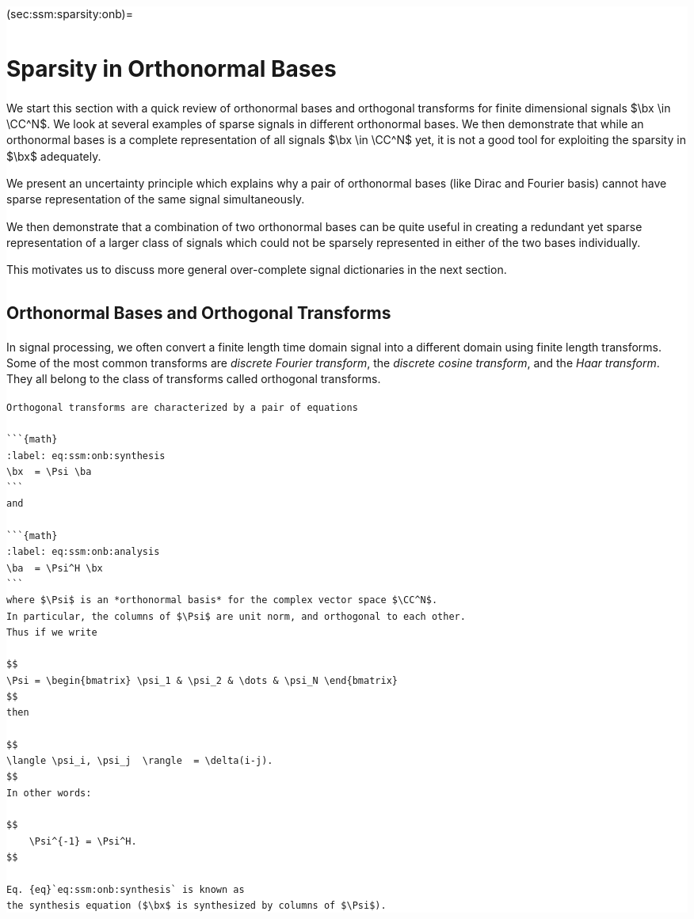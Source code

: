 (sec:ssm:sparsity:onb)= 
# Sparsity in Orthonormal Bases

We start this section with a quick review of orthonormal bases and 
orthogonal transforms for finite dimensional 
signals $\bx \in \CC^N$. We look at several examples of sparse signals
in different orthonormal bases. We then demonstrate that
while an orthonormal bases is a complete representation of all signals 
$\bx \in \CC^N$ yet, it is not a good tool for exploiting the sparsity 
in $\bx$ adequately. 

We present an uncertainty principle which explains why a pair of
orthonormal bases (like Dirac and Fourier basis) cannot have sparse
representation of the same signal simultaneously. 

We then demonstrate that a combination of two orthonormal bases can be
quite useful  in creating a redundant yet sparse representation of 
a larger class of signals which could not be sparsely represented
in either of the two bases individually.

This motivates us to discuss more general over-complete signal dictionaries in 
the next section.

 
## Orthonormal Bases and Orthogonal Transforms

In signal processing, we often convert a finite length time domain signal into a different domain 
using finite length transforms. Some of the most common transforms are
*discrete Fourier transform*,
the *discrete cosine transform*, and the *Haar transform*. 
They all belong to the class of transforms called orthogonal transforms.

````{div}
Orthogonal transforms are characterized by a pair of equations

```{math}
:label: eq:ssm:onb:synthesis
\bx  = \Psi \ba
```
and

```{math}
:label: eq:ssm:onb:analysis
\ba  = \Psi^H \bx
```
where $\Psi$ is an *orthonormal basis* for the complex vector space $\CC^N$.
In particular, the columns of $\Psi$ are unit norm, and orthogonal to each other.
Thus if we write

$$
\Psi = \begin{bmatrix} \psi_1 & \psi_2 & \dots & \psi_N \end{bmatrix}
$$
then

$$
\langle \psi_i, \psi_j  \rangle  = \delta(i-j).
$$
In other words: 

$$
    \Psi^{-1} = \Psi^H.
$$

Eq. {eq}`eq:ssm:onb:synthesis` is known as
the synthesis equation ($\bx$ is synthesized by columns of $\Psi$). 
````